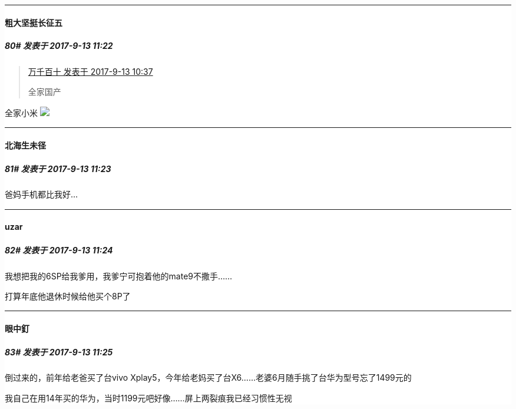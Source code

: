 -----

####  粗大坚挺长征五  
##### 80#       发表于 2017-9-13 11:22



<blockquote><a href="httphttps://bbs.saraba1st.com/2b/forum.php?mod=redirect&amp;goto=findpost&amp;pid=37184527&amp;ptid=1546574" target="_blank">万千百十 发表于 2017-9-13 10:37</a>

全家国产</blockquote>
全家小米 <img src="https://static.saraba1st.com/image/smiley/face2017/068.png" referrerpolicy="no-referrer">








-----

####  北海生未径  
##### 81#       发表于 2017-9-13 11:23




爸妈手机都比我好…







-----

####  uzar  
##### 82#       发表于 2017-9-13 11:24




我想把我的6SP给我爹用，我爹宁可抱着他的mate9不撒手……


打算年底他退休时候给他买个8P了







-----

####  眼中釘  
##### 83#       发表于 2017-9-13 11:25




倒过来的，前年给老爸买了台vivo Xplay5，今年给老妈买了台X6……老婆6月随手挑了台华为型号忘了1499元的


我自己在用14年买的华为，当时1199元吧好像……屏上两裂痕我已经习惯性无视

